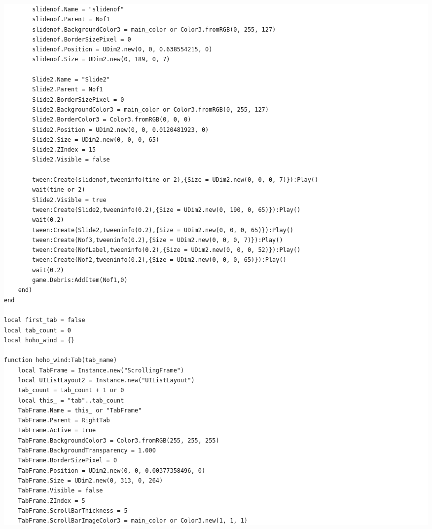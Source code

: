 
			slidenof.Name = "slidenof"
			slidenof.Parent = Nof1
			slidenof.BackgroundColor3 = main_color or Color3.fromRGB(0, 255, 127)
			slidenof.BorderSizePixel = 0
			slidenof.Position = UDim2.new(0, 0, 0.638554215, 0)
			slidenof.Size = UDim2.new(0, 189, 0, 7)

			Slide2.Name = "Slide2"
			Slide2.Parent = Nof1
			Slide2.BorderSizePixel = 0
			Slide2.BackgroundColor3 = main_color or Color3.fromRGB(0, 255, 127)
			Slide2.BorderColor3 = Color3.fromRGB(0, 0, 0)
			Slide2.Position = UDim2.new(0, 0, 0.0120481923, 0)
			Slide2.Size = UDim2.new(0, 0, 0, 65)
			Slide2.ZIndex = 15
			Slide2.Visible = false

			tween:Create(slidenof,tweeninfo(tine or 2),{Size = UDim2.new(0, 0, 0, 7)}):Play()
			wait(tine or 2)
			Slide2.Visible = true
			tween:Create(Slide2,tweeninfo(0.2),{Size = UDim2.new(0, 190, 0, 65)}):Play()
			wait(0.2)
			tween:Create(Slide2,tweeninfo(0.2),{Size = UDim2.new(0, 0, 0, 65)}):Play()
			tween:Create(Nof3,tweeninfo(0.2),{Size = UDim2.new(0, 0, 0, 7)}):Play()
			tween:Create(NofLabel,tweeninfo(0.2),{Size = UDim2.new(0, 0, 0, 52)}):Play()
			tween:Create(Nof2,tweeninfo(0.2),{Size = UDim2.new(0, 0, 0, 65)}):Play()
			wait(0.2)
			game.Debris:AddItem(Nof1,0)
		end)
	end
	
	local first_tab = false
	local tab_count = 0
	local hoho_wind = {}
	
	function hoho_wind:Tab(tab_name)
		local TabFrame = Instance.new("ScrollingFrame")
		local UIListLayout2 = Instance.new("UIListLayout")
		tab_count = tab_count + 1 or 0
		local this_ = "tab"..tab_count
		TabFrame.Name = this_ or "TabFrame"
		TabFrame.Parent = RightTab
		TabFrame.Active = true
		TabFrame.BackgroundColor3 = Color3.fromRGB(255, 255, 255)
		TabFrame.BackgroundTransparency = 1.000
		TabFrame.BorderSizePixel = 0
		TabFrame.Position = UDim2.new(0, 0, 0.00377358496, 0)
		TabFrame.Size = UDim2.new(0, 313, 0, 264)
		TabFrame.Visible = false
		TabFrame.ZIndex = 5
		TabFrame.ScrollBarThickness = 5
		TabFrame.ScrollBarImageColor3 = main_color or Color3.new(1, 1, 1)
